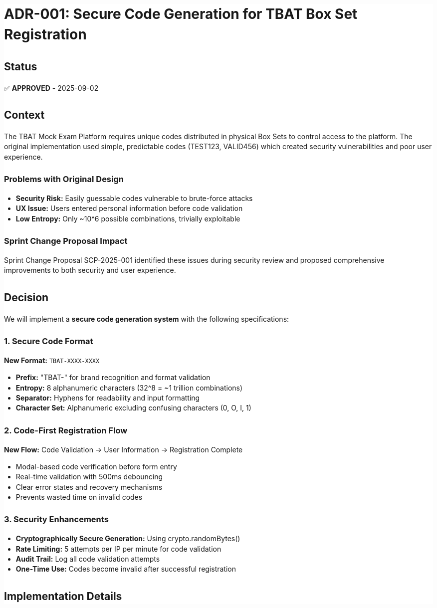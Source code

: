 # ADR-001: Secure Code Generation for TBAT Box Set Registration

## Status
✅ **APPROVED** - 2025-09-02

## Context

The TBAT Mock Exam Platform requires unique codes distributed in physical Box Sets to control access to the platform. The original implementation used simple, predictable codes (TEST123, VALID456) which created security vulnerabilities and poor user experience.

### Problems with Original Design
- **Security Risk:** Easily guessable codes vulnerable to brute-force attacks
- **UX Issue:** Users entered personal information before code validation
- **Low Entropy:** Only ~10^6 possible combinations, trivially exploitable

### Sprint Change Proposal Impact
Sprint Change Proposal SCP-2025-001 identified these issues during security review and proposed comprehensive improvements to both security and user experience.

## Decision

We will implement a **secure code generation system** with the following specifications:

### 1. Secure Code Format
**New Format:** `TBAT-XXXX-XXXX`
- **Prefix:** "TBAT-" for brand recognition and format validation
- **Entropy:** 8 alphanumeric characters (32^8 = ~1 trillion combinations)
- **Separator:** Hyphens for readability and input formatting
- **Character Set:** Alphanumeric excluding confusing characters (0, O, I, 1)

### 2. Code-First Registration Flow
**New Flow:** Code Validation → User Information → Registration Complete
- Modal-based code verification before form entry
- Real-time validation with 500ms debouncing
- Clear error states and recovery mechanisms
- Prevents wasted time on invalid codes

### 3. Security Enhancements
- **Cryptographically Secure Generation:** Using crypto.randomBytes()
- **Rate Limiting:** 5 attempts per IP per minute for code validation
- **Audit Trail:** Log all code validation attempts
- **One-Time Use:** Codes become invalid after successful registration

## Implementation Details
